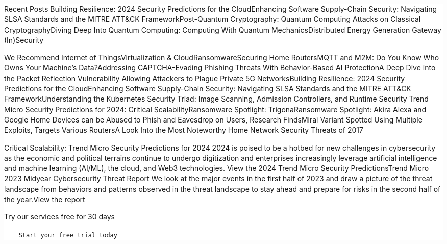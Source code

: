 
Recent Posts
Building Resilience: 2024 Security Predictions for the CloudEnhancing Software Supply-Chain Security: Navigating SLSA Standards and the MITRE ATT&CK FrameworkPost-Quantum Cryptography: Quantum Computing Attacks on Classical CryptographyDiving Deep Into Quantum Computing: Computing With Quantum MechanicsDistributed Energy Generation Gateway (In)Security








We Recommend
Internet of ThingsVirtualization & CloudRansomwareSecuring Home RoutersMQTT and M2M: Do You Know Who Owns Your Machine’s Data?Addressing CAPTCHA-Evading Phishing Threats With Behavior-Based AI ProtectionA Deep Dive into the Packet Reflection Vulnerability Allowing Attackers to Plague Private 5G NetworksBuilding Resilience: 2024 Security Predictions for the CloudEnhancing Software Supply-Chain Security: Navigating SLSA Standards and the MITRE ATT&CK FrameworkUnderstanding the Kubernetes Security Triad: Image Scanning, Admission Controllers, and Runtime Security Trend Micro Security Predictions for 2024: Critical ScalabilityRansomware Spotlight: TrigonaRansomware Spotlight: Akira Alexa and Google Home Devices can be Abused to Phish and Eavesdrop on Users, Research FindsMirai Variant Spotted Using Multiple Exploits, Targets Various RoutersA Look Into the Most Noteworthy Home Network Security Threats of 2017


Critical Scalability: Trend Micro Security Predictions for 2024
2024 is poised to be a hotbed for new challenges in cybersecurity as the economic and political terrains continue to undergo digitization and enterprises increasingly leverage artificial intelligence and machine learning (AI/ML), the cloud, and Web3 technologies. View the 2024 Trend Micro Security PredictionsTrend Micro 2023 Midyear Cybersecurity Threat Report
We look at the major events in the first half of 2023 and draw a picture of the threat landscape from behaviors and patterns observed in the threat landscape to stay ahead and prepare for risks in the second half of the year.View the report


























Try our services free for 30 days






		Start your free trial today
	

